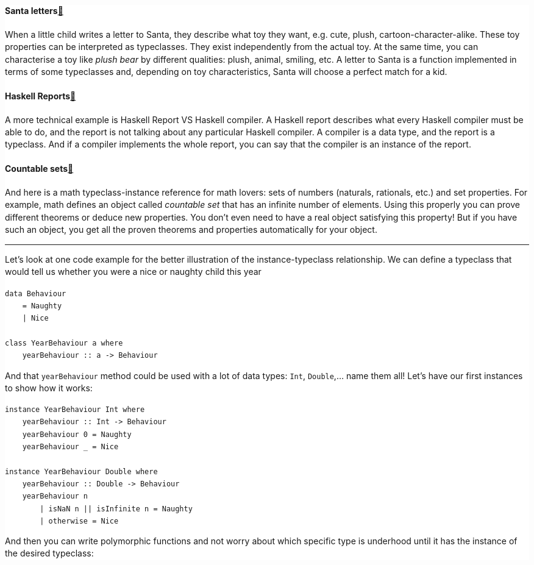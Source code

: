 #### Santa letters[🔗][4]

When a little child writes a letter to Santa, they describe what toy they want, e.g. cute, plush, cartoon-character-alike. These toy properties can be interpreted as typeclasses. They exist independently from the actual toy. At the same time, you can characterise a toy like *plush bear* by different qualities: plush, animal, smiling, etc. A letter to Santa is a function implemented in terms of some typeclasses and, depending on toy characteristics, Santa will choose a perfect match for a kid.

#### Haskell Reports[🔗][5]

A more technical example is Haskell Report VS Haskell compiler. A Haskell report describes what every Haskell compiler must be able to do, and the report is not talking about any particular Haskell compiler. A compiler is a data type, and the report is a typeclass. And if a compiler implements the whole report, you can say that the compiler is an instance of the report.

#### Countable sets[🔗][6]

And here is a math typeclass-instance reference for math lovers: sets of numbers (naturals, rationals, etc.) and set properties. For example, math defines an object called *countable set* that has an infinite number of elements. Using this properly you can prove different theorems or deduce new properties. You don’t even need to have a real object satisfying this property! But if you have such an object, you get all the proven theorems and properties automatically for your object.

---

Let’s look at one code example for the better illustration of the instance-typeclass relationship. We can define a typeclass that would tell us whether you were a nice or naughty child this year

```
data Behaviour
    = Naughty
    | Nice

class YearBehaviour a where
    yearBehaviour :: a -> Behaviour
```

And that `yearBehaviour` method could be used with a lot of data types: `Int`, `Double`,… name them all! Let’s have our first instances to show how it works:

```
instance YearBehaviour Int where
    yearBehaviour :: Int -> Behaviour
    yearBehaviour 0 = Naughty
    yearBehaviour _ = Nice

instance YearBehaviour Double where
    yearBehaviour :: Double -> Behaviour
    yearBehaviour n
        | isNaN n || isInfinite n = Naughty
        | otherwise = Nice
```

And then you can write polymorphic functions and not worry about which specific type is underhood until it has the instance of the desired typeclass:


[1]: https://kowainik.github.io/posts/deriving#intro
[2]: https://kowainik.github.io/posts/deriving#best-practices-with-deriving
[3]: https://kowainik.github.io/posts/deriving#typeclasses-and-instances
[4]: https://kowainik.github.io/posts/deriving#santa-letters
[5]: https://kowainik.github.io/posts/deriving#haskell-reports
[6]: https://kowainik.github.io/posts/deriving#countable-sets
[7]: https://kowainik.github.io/posts/deriving#motivation
[8]: https://kowainik.github.io/posts/deriving#deriving
[9]: https://gitlab.haskell.org/ghc/ghc/-/issues/5642
[10]: https://taylor.fausak.me/2017/08/09/deriving-type-classes-in-haskell-is-slow/
[11]: https://dev.to/tfausak/how-to-define-json-instances-quickly-5ei7
[12]: https://gitlab.haskell.org/ghc/ghc/-/blob/master/compiler/GHC/Tc/Deriv.hs
[13]: https://kowainik.github.io/posts/deriving#strategies
[14]: https://downloads.haskell.org/ghc/latest/docs/html/users_guide/glasgow_exts.html#deriving-strategies
[15]: https://kowainik.github.io/posts/deriving#standard-deriving
[16]: https://kowainik.github.io/posts/extensions
[17]: https://www.haskell.org/onlinereport/haskell2010/haskellch11.html#x18-18200011
[18]: https://www.haskell.org/onlinereport/haskell2010/haskellch19.html
[19]: https://kowainik.github.io/posts/deriving#auto-derived
[20]: https://kowainik.github.io/posts/deriving#typeable
[21]: https://hackage.haskell.org/package/base-4.14.0.0/docs/Type-Reflection.html#t:Typeable
[22]: https://downloads.haskell.org/ghc/latest/docs/html/users_guide/glasgow_exts.html#deriving-data-instances
[23]: https://kowainik.github.io/posts/deriving#coercible
[24]: https://hackage.haskell.org/package/base-4.14.0.0/docs/Data-Coerce.html#t:Coercible
[25]: https://kowainik.github.io/posts/deriving#hasfield
[26]: https://hackage.haskell.org/package/base-4.14.0.0/docs/GHC-Records.html#t:HasField
[27]: https://github.com/ghc-proposals/ghc-proposals/pull/282
[28]: https://kowainik.github.io/posts/deriving#derive-whatever
[29]: https://kowainik.github.io/posts/deriving#functor
[30]: https://kowainik.github.io/posts/deriving#foldable
[31]: https://kowainik.github.io/posts/deriving#traversable
[32]: https://kowainik.github.io/posts/deriving#generic-and-generic1
[33]: https://kowainik.github.io/posts/deriving#data
[34]: https://kowainik.github.io/posts/deriving#lift
[35]: https://downloads.haskell.org/ghc/latest/docs/html/users_guide/glasgow_exts.html#extension-TemplateHaskell
[36]: https://kowainik.github.io/posts/deriving#newtypes
[37]: https://kowainik.github.io/posts/haskell-mini-patterns#newtype
[38]: https://kowainik.github.io/posts/deriving#coercible
[39]: https://kowainik.github.io/posts/deriving#any-class-derivations
[40]: https://downloads.haskell.org/ghc/latest/docs/html/users_guide/glasgow_exts.html#extension-DefaultSignatures
[41]: https://kowainik.github.io/posts/deriving#generic-anyclass
[42]: https://hackage.haskell.org/package/base-4.14.0.0/docs/GHC-Generics.html#t:Generic
[43]: https://kowainik.github.io/posts/deriving#exception-anyclass
[44]: https://kowainik.github.io/posts/deriving#anyclass-ambiguity
[45]: https://kowainik.github.io/posts/deriving#via
[46]: https://hackage.haskell.org/package/deriving-aeson
[47]: https://kowainik.github.io/posts/deriving#standalone-deriving
[48]: https://wiki.haskell.org/Orphan_instance
[49]: https://downloads.haskell.org/ghc/latest/docs/html/users_guide/glasgow_exts.html#stand-alone-deriving-declarations
[50]: https://kowainik.github.io/posts/deriving#empty-deriving
[51]: https://downloads.haskell.org/ghc/latest/docs/html/users_guide/glasgow_exts.html#extension-EmptyDataDeriving
[52]: https://kowainik.github.io/posts/deriving#best-practices-with-deriving
[53]: https://downloads.haskell.org/~ghc/8.10.1/docs/html/users_guide/using-warnings.html#ghc-flag--Wmissing-deriving-strategies
[54]: https://downloads.haskell.org/~ghc/8.10.1/docs/html/users_guide/using-warnings.html#ghc-flag--Wderiving-defaults
[55]: https://hackage.haskell.org/package/pretty-simple
[56]: https://hackage.haskell.org/package/postgresql-simple
[57]: https://hackage.haskell.org/package/aeson
[58]: https://hackage.haskell.org/package/generic-lens
[59]: https://github.com/ghc-proposals/ghc-proposals/pull/215
[60]: https://kowainik.github.io/posts/deriving#summary
[61]: https://kowainik.github.io/posts/deriving#quiz-lock-stock-and-two-smoking-barrels
[62]: https://kowainik.github.io/posts/deriving#training-1-specify-strategy
[63]: https://kowainik.github.io/posts/deriving#training-2-disambiguate
[64]: https://kowainik.github.io/posts/deriving#puzzle-1-semigroup-and-monoid
[65]: https://hackage.haskell.org/package/base-4.14.0.0/docs/Data-Semigroup.html#t:WrappedMonoid
[66]: https://kowainik.github.io/posts/deriving#puzzle-2-infinite-deriving
[67]: https://kowainik.github.io/posts/deriving#conclusion
[68]: https://kowainik.github.io/posts/deriving#sources
[69]: https://www.haskell.org/onlinereport/haskell2010/haskellch11.html#x18-18200011
[70]: https://www.haskell.org/onlinereport/haskell2010/haskellch19.html
[71]: https://gitlab.haskell.org/ghc/ghc/-/wikis/commentary/compiler/deriving-strategies
[72]: https://downloads.haskell.org/ghc/8.10.2/docs/html/users_guide/glasgow_exts.html#extensions-to-the-deriving-mechanism
[73]: https://gitlab.haskell.org/ghc/ghc/-/blob/master/compiler/GHC/Tc/Deriv.hs
[74]: https://downloads.haskell.org/ghc/8.10.2/docs/html/users_guide/glasgow_exts.html#default-deriving-strategy
[75]: https://downloads.haskell.org/~ghc/8.10.1/docs/html/users_guide/using-warnings.html#ghc-flag--Wderiving-defaults
[76]: https://downloads.haskell.org/~ghc/8.10.1/docs/html/users_guide/using-warnings.html#ghc-flag--Wmissing-deriving-strategies
[77]: http://www.haskell.org/haskellwiki/Generics
[78]: https://gitlab.haskell.org/ghc/ghc/-/wikis/commentary/compiler/generic-deriving
[79]: http://hackage.haskell.org/package/generic-data
[80]: http://hackage.haskell.org/package/generic-deriving
[81]: https://downloads.haskell.org/~ghc/8.10.1/docs/html/users_guide/glasgow_exts.html#deriving-typeable-instances
[82]: https://medium.com/@hgiasac/typeable-a-long-journey-to-type-safe-dynamic-type-representation-9070eac2cf8b
[83]: https://downloads.haskell.org/ghc/latest/docs/html/users_guide/glasgow_exts.html#stand-alone-deriving-declarations
[84]: https://downloads.haskell.org/ghc/latest/docs/html/users_guide/glasgow_exts.html#extension-EmptyDataDeriving
[85]: http://www.haskell.org/haskellwiki/GHC/Stand-alone_deriving_declarations
[86]: https://downloads.haskell.org/~ghc/latest/docs/html/users_guide/separate_compilation.html#orphan-modules
[87]: https://wiki.haskell.org/Orphan_instance